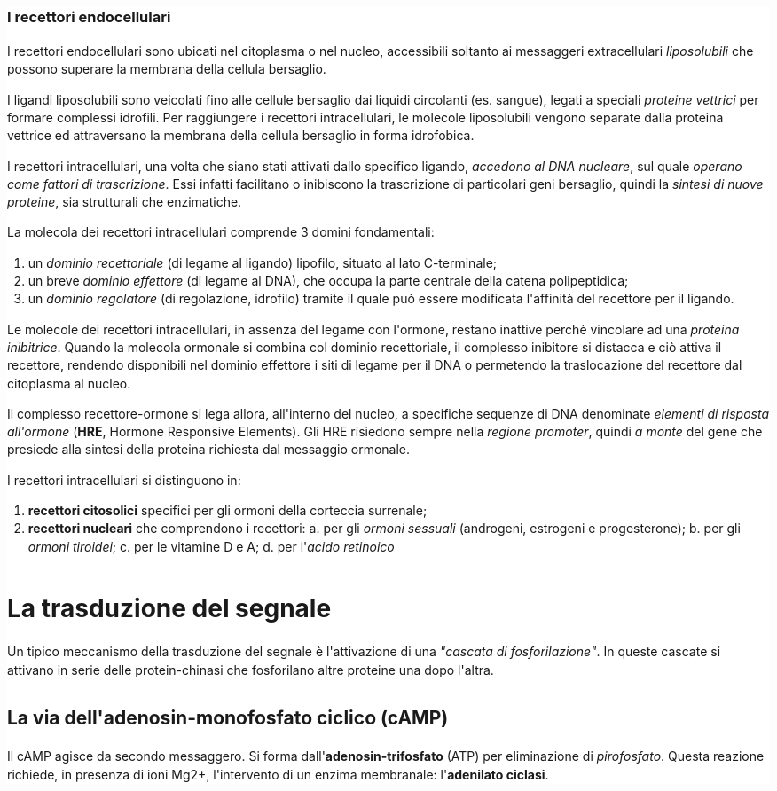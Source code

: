 ### I recettori endocellulari

I recettori endocellulari sono ubicati nel citoplasma o nel nucleo, accessibili soltanto ai messaggeri extracellulari *liposolubili* che possono superare la membrana della cellula bersaglio.

I ligandi liposolubili sono veicolati fino alle cellule bersaglio dai liquidi circolanti (es. sangue), legati a speciali *proteine vettrici* per formare complessi idrofili. Per raggiungere i recettori intracellulari, le molecole liposolubili vengono separate dalla proteina vettrice ed attraversano la membrana della cellula bersaglio in forma idrofobica.

I recettori intracellulari, una volta che siano stati attivati dallo specifico ligando, *accedono al DNA nucleare*, sul quale *operano come fattori di trascrizione*. Essi infatti facilitano o inibiscono la trascrizione di particolari geni bersaglio, quindi la *sintesi di nuove proteine*, sia strutturali che enzimatiche.

La molecola dei recettori intracellulari comprende 3 domini fondamentali:

1. un *dominio recettoriale* (di legame al ligando) lipofilo, situato al lato C-terminale;
2. un breve *dominio effettore* (di legame al DNA), che occupa la parte centrale della catena polipeptidica;
3. un *dominio regolatore* (di regolazione, idrofilo) tramite il quale può essere modificata l'affinità del recettore per il ligando.

Le molecole dei recettori intracellulari, in assenza del legame con l'ormone, restano inattive perchè vincolare ad una *proteina inibitrice*.
Quando la molecola ormonale si combina col dominio recettoriale, il complesso inibitore si distacca e ciò attiva il recettore, rendendo disponibili nel dominio effettore i siti di legame per il DNA o permetendo la traslocazione del recettore dal citoplasma al nucleo.

Il complesso recettore-ormone si lega allora, all'interno del nucleo, a specifiche sequenze di DNA denominate *elementi di risposta all'ormone* (**HRE**, Hormone Responsive Elements).
Gli HRE risiedono sempre nella *regione promoter*, quindi *a monte* del gene che presiede alla sintesi della proteina richiesta dal messaggio ormonale.

I recettori intracellulari si distinguono in:
1. **recettori citosolici** specifici per gli ormoni della corteccia surrenale;
2. **recettori nucleari** che comprendono i recettori:
	a. per gli *ormoni sessuali* (androgeni, estrogeni e progesterone);
	b. per gli *ormoni tiroidei*;
	c. per le vitamine D e A;
	d. per l'*acido retinoico*

# La trasduzione del segnale

Un tipico meccanismo della trasduzione del segnale è l'attivazione di una *"cascata di fosforilazione"*. In queste cascate si attivano in serie delle protein-chinasi che fosforilano altre proteine una dopo l'altra.

## La via dell'adenosin-monofosfato ciclico (cAMP)

Il cAMP agisce da secondo messaggero. Si forma dall'**adenosin-trifosfato** (ATP) per eliminazione di *pirofosfato*. Questa reazione richiede, in presenza di ioni Mg2+, l'intervento di un enzima membranale: l'**adenilato ciclasi**.
